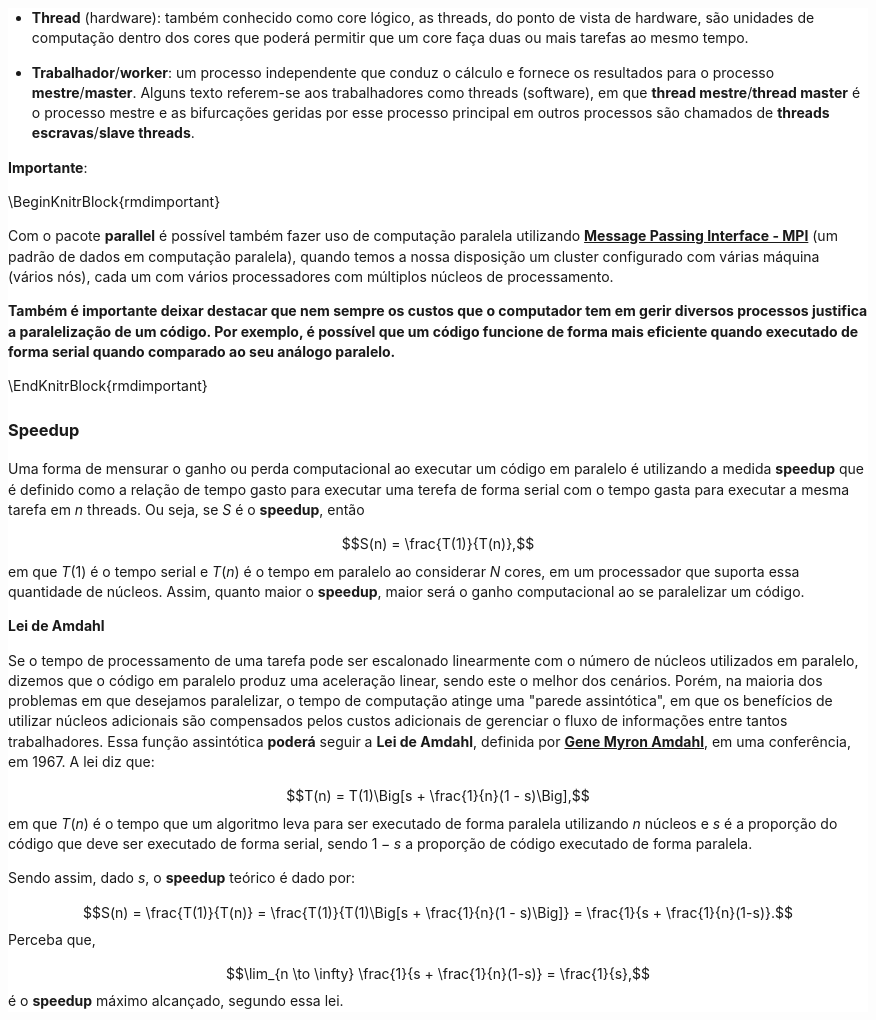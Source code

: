    + **Thread** (hardware): também conhecido como core lógico, as threads, do ponto de vista de hardware, são unidades de computação dentro dos cores que poderá permitir que um core faça duas ou mais tarefas ao mesmo tempo.

   + **Trabalhador**/**worker**: um processo independente que conduz o cálculo e fornece os resultados para o processo **mestre**/**master**. Alguns texto referem-se aos trabalhadores como threads (software), em que **thread mestre**/**thread master** é o processo mestre e as bifurcações geridas por esse processo principal em outros processos são chamados de **threads escravas**/**slave threads**.

**Importante**:

\BeginKnitrBlock{rmdimportant}<div class="rmdimportant"><div class=text-justify>
Com o pacote **parallel** é possível também fazer uso de computação paralela utilizando [**Message Passing Interface - MPI**](https://pt.wikipedia.org/wiki/Message_Passing_Interface) (um padrão de dados em computação paralela), quando temos a nossa disposição um cluster configurado com várias máquina (vários nós), cada um com vários processadores com múltiplos núcleos de processamento.

**Também é importante deixar destacar que nem sempre os custos que o computador tem em gerir diversos processos justifica a paralelização de um código. Por exemplo, é possível que um código funcione de forma mais eficiente quando executado de forma serial quando comparado ao seu análogo paralelo.**
</div></div>\EndKnitrBlock{rmdimportant}

### Speedup

Uma forma de mensurar o ganho ou perda computacional ao executar um código em paralelo é utilizando a medida **speedup** que é definido como a relação de tempo gasto para executar uma terefa de forma serial com o tempo gasta para executar a mesma tarefa em $n$ threads. Ou seja, se $S$ é o **speedup**, então

$$S(n) = \frac{T(1)}{T(n)},$$
em que $T(1)$ é o tempo serial e $T(n)$ é o tempo em paralelo ao considerar $N$ cores, em um processador que suporta essa quantidade de núcleos. Assim, quanto maior o **speedup**, maior será o ganho computacional ao se paralelizar um código.

**Lei de Amdahl**

Se o tempo de processamento de uma tarefa pode ser escalonado linearmente com o número de núcleos utilizados em paralelo, dizemos que o código em paralelo produz uma aceleração linear, sendo este o melhor dos cenários. Porém, na maioria dos problemas em que desejamos paralelizar, o tempo de computação atinge uma "parede assintótica", em que os benefícios de utilizar núcleos adicionais são compensados pelos custos adicionais de gerenciar o fluxo de informações entre tantos trabalhadores. Essa função assintótica **poderá** seguir a **Lei de Amdahl**, definida por [**Gene Myron Amdahl**](https://en.wikipedia.org/wiki/Gene_Amdahl), em uma conferência, em 1967. A lei diz que:

$$T(n) = T(1)\Big[s + \frac{1}{n}(1 - s)\Big],$$
em que $T(n)$ é o tempo que um algoritmo leva para ser executado de forma paralela utilizando $n$ núcleos e $s$ é a proporção do código que deve ser executado de forma serial, sendo $1 - s$ a proporção de código executado de forma paralela.

Sendo assim, dado $s$, o **speedup** teórico é dado por:

$$S(n) = \frac{T(1)}{T(n)} = \frac{T(1)}{T(1)\Big[s + \frac{1}{n}(1 - s)\Big]} = \frac{1}{s + \frac{1}{n}(1-s)}.$$
Perceba que,

$$\lim_{n \to \infty} \frac{1}{s + \frac{1}{n}(1-s)} = \frac{1}{s},$$
é o **speedup** máximo alcançado, segundo essa lei.
